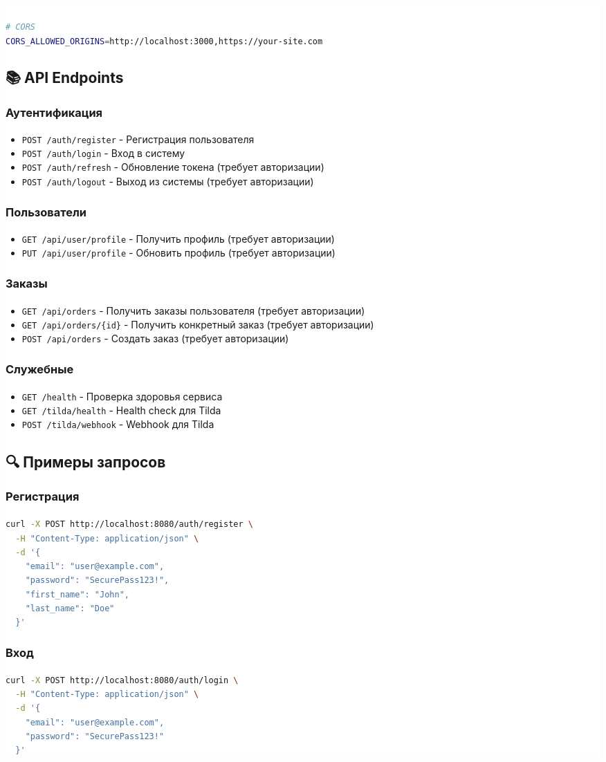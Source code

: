 ```bash

# CORS
CORS_ALLOWED_ORIGINS=http://localhost:3000,https://your-site.com
```

## 📚 API Endpoints

### Аутентификация
- `POST /auth/register` - Регистрация пользователя
- `POST /auth/login` - Вход в систему
- `POST /auth/refresh` - Обновление токена (требует авторизации)
- `POST /auth/logout` - Выход из системы (требует авторизации)

### Пользователи
- `GET /api/user/profile` - Получить профиль (требует авторизации)
- `PUT /api/user/profile` - Обновить профиль (требует авторизации)

### Заказы
- `GET /api/orders` - Получить заказы пользователя (требует авторизации)
- `GET /api/orders/{id}` - Получить конкретный заказ (требует авторизации)
- `POST /api/orders` - Создать заказ (требует авторизации)

### Служебные
- `GET /health` - Проверка здоровья сервиса
- `GET /tilda/health` - Health check для Tilda
- `POST /tilda/webhook` - Webhook для Tilda

## 🔍 Примеры запросов

### Регистрация
```bash
curl -X POST http://localhost:8080/auth/register \
  -H "Content-Type: application/json" \
  -d '{
    "email": "user@example.com",
    "password": "SecurePass123!",
    "first_name": "John",
    "last_name": "Doe"
  }'
```

### Вход
```bash
curl -X POST http://localhost:8080/auth/login \
  -H "Content-Type: application/json" \
  -d '{
    "email": "user@example.com",
    "password": "SecurePass123!"
  }'
```
